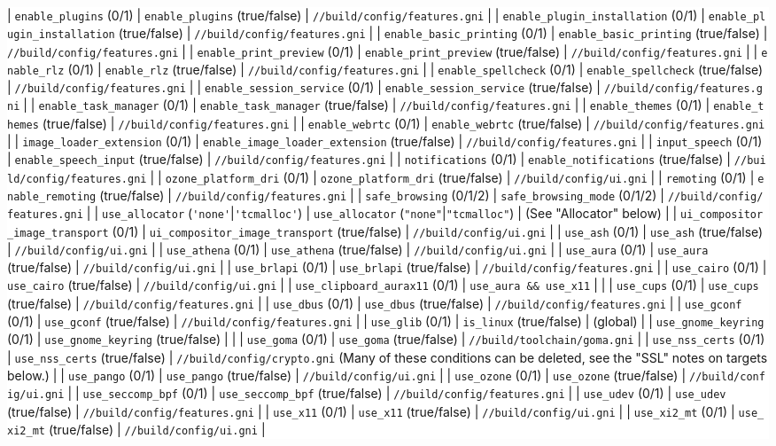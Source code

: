| `enable_plugins` (0/1)                  | `enable_plugins` (true/false)                  | `//build/config/features.gni` |
| `enable_plugin_installation` (0/1)      | `enable_plugin_installation` (true/false)      | `//build/config/features.gni` |
| `enable_basic_printing` (0/1)           | `enable_basic_printing` (true/false)           | `//build/config/features.gni` |
| `enable_print_preview` (0/1)            | `enable_print_preview` (true/false)            | `//build/config/features.gni` |
| `enable_rlz` (0/1)                      | `enable_rlz` (true/false)                      | `//build/config/features.gni` |
| `enable_spellcheck` (0/1)               | `enable_spellcheck` (true/false)               | `//build/config/features.gni` |
| `enable_session_service` (0/1)          | `enable_session_service` (true/false)          | `//build/config/features.gni` |
| `enable_task_manager` (0/1)             | `enable_task_manager` (true/false)             | `//build/config/features.gni` |
| `enable_themes` (0/1)                   | `enable_themes` (true/false)                   | `//build/config/features.gni` |
| `enable_webrtc` (0/1)                   | `enable_webrtc` (true/false)                   | `//build/config/features.gni` |
| `image_loader_extension` (0/1)          | `enable_image_loader_extension` (true/false)   | `//build/config/features.gni` |
| `input_speech` (0/1)                    | `enable_speech_input` (true/false)             | `//build/config/features.gni` |
| `notifications` (0/1)                   | `enable_notifications` (true/false)            | `//build/config/features.gni` |
| `ozone_platform_dri` (0/1)              | `ozone_platform_dri` (true/false)              | `//build/config/ui.gni`       |
| `remoting` (0/1)                        | `enable_remoting` (true/false)                 | `//build/config/features.gni` |
| `safe_browsing` (0/1/2)                 | `safe_browsing_mode` (0/1/2)                   | `//build/config/features.gni` |
| `use_allocator` (`'none'`|`'tcmalloc'`) | `use_allocator` (`"none"`|`"tcmalloc"`)        | (See "Allocator" below)       |
| `ui_compositor_image_transport` (0/1)   | `ui_compositor_image_transport` (true/false)   | `//build/config/ui.gni`       |
| `use_ash` (0/1)                         | `use_ash` (true/false)                         | `//build/config/ui.gni`       |
| `use_athena` (0/1)                      | `use_athena` (true/false)                      | `//build/config/ui.gni`       |
| `use_aura` (0/1)                        | `use_aura` (true/false)                        | `//build/config/ui.gni`       |
| `use_brlapi` (0/1)                      | `use_brlapi` (true/false)                      | `//build/config/features.gni` |
| `use_cairo` (0/1)                       | `use_cairo` (true/false)                       | `//build/config/ui.gni`       |
| `use_clipboard_aurax11` (0/1)           | `use_aura && use_x11`                          |                               |
| `use_cups` (0/1)                        | `use_cups` (true/false)                        | `//build/config/features.gni` |
| `use_dbus` (0/1)                        | `use_dbus` (true/false)                        | `//build/config/features.gni` |
| `use_gconf` (0/1)                       | `use_gconf` (true/false)                       | `//build/config/features.gni` |
| `use_glib` (0/1)                        | `is_linux` (true/false)                        | (global)                      |
| `use_gnome_keyring` (0/1)               | `use_gnome_keyring` (true/false)               |                               |
| `use_goma` (0/1)                        | `use_goma` (true/false)                        | `//build/toolchain/goma.gni`  |
| `use_nss_certs` (0/1)                   | `use_nss_certs` (true/false)                   | `//build/config/crypto.gni` (Many of these conditions can be deleted, see the "SSL" notes on targets below.) |
| `use_pango` (0/1)                       | `use_pango` (true/false)                       | `//build/config/ui.gni`       |
| `use_ozone` (0/1)                       | `use_ozone` (true/false)                       | `//build/config/ui.gni`       |
| `use_seccomp_bpf` (0/1)                 | `use_seccomp_bpf` (true/false)                 | `//build/config/features.gni` |
| `use_udev` (0/1)                        | `use_udev` (true/false)                        | `//build/config/features.gni` |
| `use_x11` (0/1)                         | `use_x11` (true/false)                         | `//build/config/ui.gni`       |
| `use_xi2_mt` (0/1)                      | `use_xi2_mt` (true/false)                      | `//build/config/ui.gni`       |